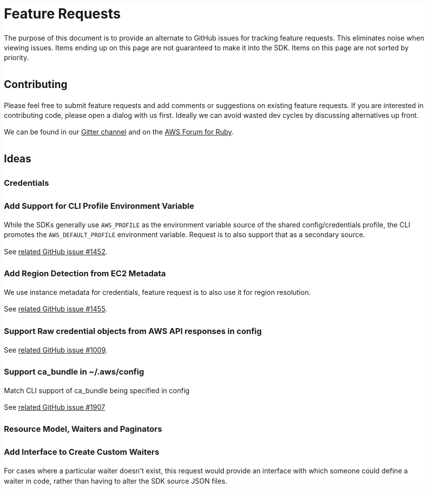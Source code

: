 # Feature Requests

The purpose of this document is to provide an alternate to GitHub issues for tracking feature requests. This eliminates noise when viewing issues. Items ending up on this page are not guaranteed to make it into the SDK. Items on this page are not sorted by priority.

## Contributing

Please feel free to submit feature requests and add comments or suggestions on existing feature requests. If you are interested in contributing code, please open a dialog with us first. Ideally we can avoid wasted dev cycles by discussing alternatives up front.

We can be found in our [Gitter channel](http://gitter.im/aws/aws-sdk-ruby) and on the [AWS Forum for Ruby](https://forums.aws.amazon.com/forum.jspa?forumID=125).

## Ideas

### Credentials

### Add Support for CLI Profile Environment Variable

While the SDKs generally use `AWS_PROFILE` as the environment variable source of
the shared config/credentials profile, the CLI promotes the
`AWS_DEFAULT_PROFILE` environment variable. Request is to also support that as a
secondary source.

See [related GitHub issue #1452](https://github.com/aws/aws-sdk-ruby/issues/1452).

### Add Region Detection from EC2 Metadata

We use instance metadata for credentials, feature request is to also use it for
region resolution.

See [related GitHub issue #1455](https://github.com/aws/aws-sdk-ruby/issues/1455).

### Support Raw credential objects from AWS API responses in config

See [related GitHub issue #1009](https://github.com/aws/aws-sdk-ruby/issues/1009).

### Support ca_bundle in ~/.aws/config

Match CLI support of ca_bundle being specified in config

See [related GitHub issue #1907](https://github.com/aws/aws-sdk-ruby/issues/1907)

### Resource Model, Waiters and Paginators

### Add Interface to Create Custom Waiters

For cases where a particular waiter doesn't exist, this request would provide an
interface with which someone could define a waiter in code, rather than having
to alter the SDK source JSON files.
